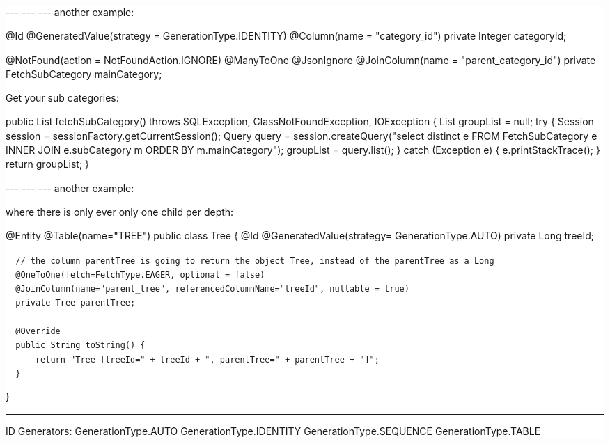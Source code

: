   --- --- --- another example:
  
   @Id
   @GeneratedValue(strategy = GenerationType.IDENTITY)
   @Column(name = "category_id")
   private Integer categoryId;
   
   @NotFound(action = NotFoundAction.IGNORE)
   @ManyToOne
   @JsonIgnore
   @JoinColumn(name = "parent_category_id")
   private FetchSubCategory mainCategory;   
   
   Get your sub categories:
   
   public List<FetchSubCategory> fetchSubCategory() throws SQLException, ClassNotFoundException, IOException {
       List<FetchSubCategory> groupList = null;
       try {
           Session session = sessionFactory.getCurrentSession();
           Query query = session.createQuery("select distinct e FROM FetchSubCategory e INNER JOIN e.subCategory m ORDER BY m.mainCategory");
           groupList = query.list();
       } catch (Exception e) {
           e.printStackTrace();
       }
       return groupList;
   }
   
   
  --- --- --- another example:
  
  where there is only ever only one child per depth:
  
  @Entity
  @Table(name="TREE")
  public class Tree {
      @Id
      @GeneratedValue(strategy= GenerationType.AUTO)
      private Long treeId;
    
      // the column parentTree is going to return the object Tree, instead of the parentTree as a Long
      @OneToOne(fetch=FetchType.EAGER, optional = false)
      @JoinColumn(name="parent_tree", referencedColumnName="treeId", nullable = true)  
      private Tree parentTree;
  
      @Override
      public String toString() {
          return "Tree [treeId=" + treeId + ", parentTree=" + parentTree + "]";
      }
 
  }
  
  -----------------------
  
  ID Generators:
    GenerationType.AUTO
    GenerationType.IDENTITY
    GenerationType.SEQUENCE
    GenerationType.TABLE
    